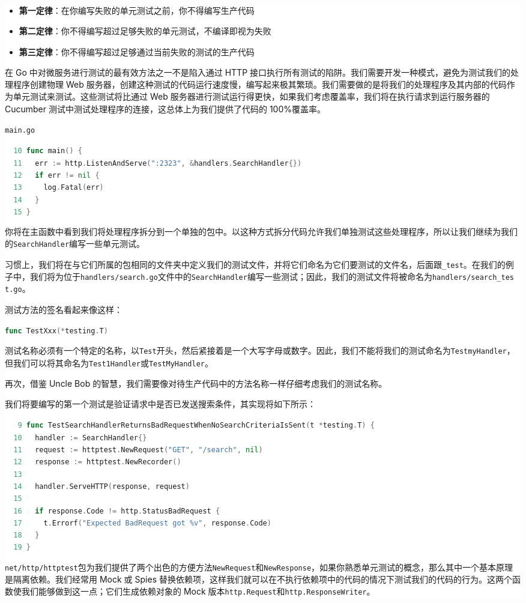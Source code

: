 +   **第一定律**：在你编写失败的单元测试之前，你不得编写生产代码

+   **第二定律**：你不得编写超过足够失败的单元测试，不编译即视为失败

+   **第三定律**：你不得编写超过足够通过当前失败的测试的生产代码

在 Go 中对微服务进行测试的最有效方法之一不是陷入通过 HTTP 接口执行所有测试的陷阱。我们需要开发一种模式，避免为测试我们的处理程序创建物理 Web 服务器，创建这种测试的代码运行速度慢，编写起来极其繁琐。我们需要做的是将我们的处理程序及其内部的代码作为单元测试来测试。这些测试将比通过 Web 服务器进行测试运行得更快，如果我们考虑覆盖率，我们将在执行请求到运行服务器的 Cucumber 测试中测试处理程序的连接，这总体上为我们提供了代码的 100%覆盖率。

`main.go`

```go
  10 func main() { 
  11   err := http.ListenAndServe(":2323", &handlers.SearchHandler{}) 
  12   if err != nil { 
  13     log.Fatal(err) 
  14   } 
  15 } 

```

你将在主函数中看到我们将处理程序拆分到一个单独的包中。以这种方式拆分代码允许我们单独测试这些处理程序，所以让我们继续为我们的`SearchHandler`编写一些单元测试。

习惯上，我们将在与它们所属的包相同的文件夹中定义我们的测试文件，并将它们命名为它们要测试的文件名，后面跟`_test`。在我们的例子中，我们将为位于`handlers/search.go`文件中的`SearchHandler`编写一些测试；因此，我们的测试文件将被命名为`handlers/search_test.go`。

测试方法的签名看起来像这样：

```go
func TestXxx(*testing.T) 

```

测试名称必须有一个特定的名称，以`Test`开头，然后紧接着是一个大写字母或数字。因此，我们不能将我们的测试命名为`TestmyHandler`，但我们可以将其命名为`Test1Handler`或`TestMyHandler`。

再次，借鉴 Uncle Bob 的智慧，我们需要像对待生产代码中的方法名称一样仔细考虑我们的测试名称。

我们将要编写的第一个测试是验证请求中是否已发送搜索条件，其实现将如下所示：

```go
   9 func TestSearchHandlerReturnsBadRequestWhenNoSearchCriteriaIsSent(t *testing.T) { 
  10   handler := SearchHandler{} 
  11   request := httptest.NewRequest("GET", "/search", nil) 
  12   response := httptest.NewRecorder() 
  13 
  14   handler.ServeHTTP(response, request) 
  15 
  16   if response.Code != http.StatusBadRequest { 
  17     t.Errorf("Expected BadRequest got %v", response.Code) 
  18   } 
  19 } 

```

`net/http/httptest`包为我们提供了两个出色的方便方法`NewRequest`和`NewResponse`，如果你熟悉单元测试的概念，那么其中一个基本原理是隔离依赖。我们经常用 Mock 或 Spies 替换依赖项，这样我们就可以在不执行依赖项中的代码的情况下测试我们的代码的行为。这两个函数使我们能够做到这一点；它们生成依赖对象的 Mock 版本`http.Request`和`http.ResponseWriter`。
